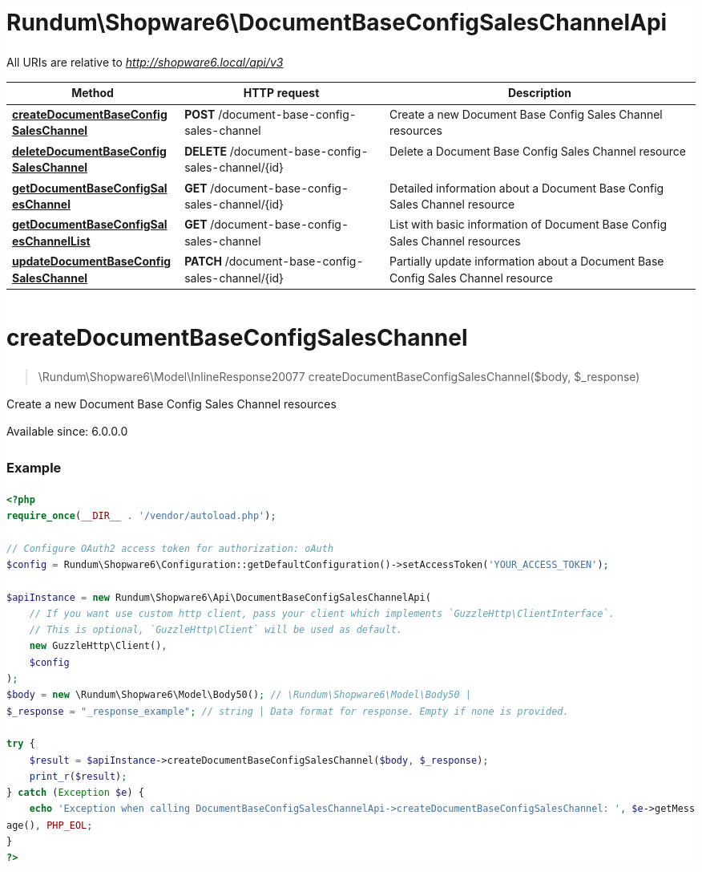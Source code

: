 # Rundum\Shopware6\DocumentBaseConfigSalesChannelApi

All URIs are relative to *http://shopware6.local/api/v3*

Method | HTTP request | Description
------------- | ------------- | -------------
[**createDocumentBaseConfigSalesChannel**](DocumentBaseConfigSalesChannelApi.md#createdocumentbaseconfigsaleschannel) | **POST** /document-base-config-sales-channel | Create a new Document Base Config Sales Channel resources
[**deleteDocumentBaseConfigSalesChannel**](DocumentBaseConfigSalesChannelApi.md#deletedocumentbaseconfigsaleschannel) | **DELETE** /document-base-config-sales-channel/{id} | Delete a Document Base Config Sales Channel resource
[**getDocumentBaseConfigSalesChannel**](DocumentBaseConfigSalesChannelApi.md#getdocumentbaseconfigsaleschannel) | **GET** /document-base-config-sales-channel/{id} | Detailed information about a Document Base Config Sales Channel resource
[**getDocumentBaseConfigSalesChannelList**](DocumentBaseConfigSalesChannelApi.md#getdocumentbaseconfigsaleschannellist) | **GET** /document-base-config-sales-channel | List with basic information of Document Base Config Sales Channel resources
[**updateDocumentBaseConfigSalesChannel**](DocumentBaseConfigSalesChannelApi.md#updatedocumentbaseconfigsaleschannel) | **PATCH** /document-base-config-sales-channel/{id} | Partially update information about a Document Base Config Sales Channel resource

# **createDocumentBaseConfigSalesChannel**
> \Rundum\Shopware6\Model\InlineResponse20077 createDocumentBaseConfigSalesChannel($body, $_response)

Create a new Document Base Config Sales Channel resources

Available since: 6.0.0.0

### Example
```php
<?php
require_once(__DIR__ . '/vendor/autoload.php');

// Configure OAuth2 access token for authorization: oAuth
$config = Rundum\Shopware6\Configuration::getDefaultConfiguration()->setAccessToken('YOUR_ACCESS_TOKEN');

$apiInstance = new Rundum\Shopware6\Api\DocumentBaseConfigSalesChannelApi(
    // If you want use custom http client, pass your client which implements `GuzzleHttp\ClientInterface`.
    // This is optional, `GuzzleHttp\Client` will be used as default.
    new GuzzleHttp\Client(),
    $config
);
$body = new \Rundum\Shopware6\Model\Body50(); // \Rundum\Shopware6\Model\Body50 | 
$_response = "_response_example"; // string | Data format for response. Empty if none is provided.

try {
    $result = $apiInstance->createDocumentBaseConfigSalesChannel($body, $_response);
    print_r($result);
} catch (Exception $e) {
    echo 'Exception when calling DocumentBaseConfigSalesChannelApi->createDocumentBaseConfigSalesChannel: ', $e->getMessage(), PHP_EOL;
}
?>
```
